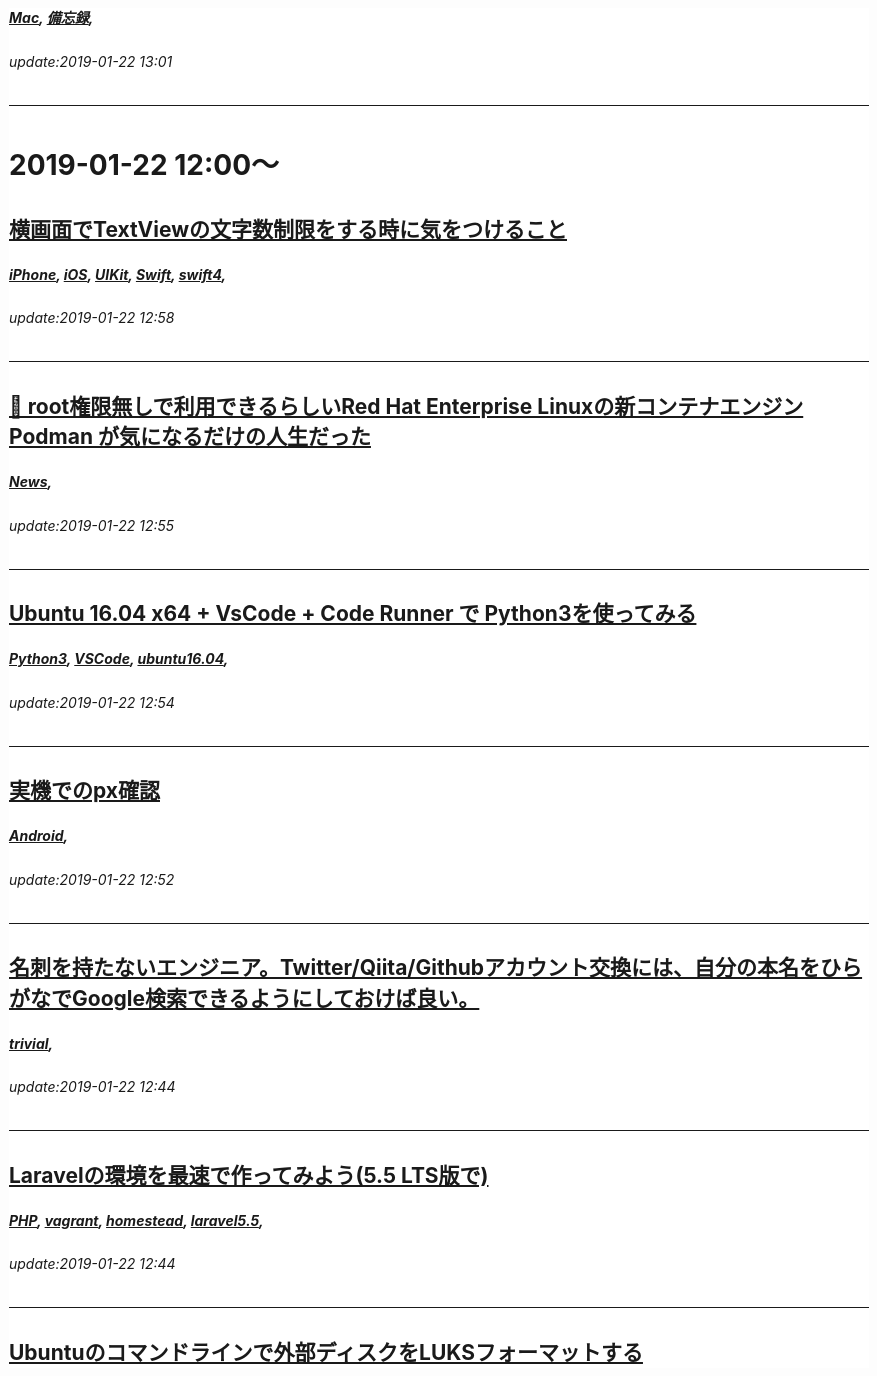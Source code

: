 ##### [Mac](https://qiita.com/tags/Mac), [備忘録](https://qiita.com/tags/備忘録), 
###### update:2019-01-22 13:01
---




# 2019-01-22 12:00～
## [横画面でTextViewの文字数制限をする時に気をつけること](https://qiita.com/funzin/items/a213adaa9159a0298271)
##### [iPhone](https://qiita.com/tags/iPhone), [iOS](https://qiita.com/tags/iOS), [UIKit](https://qiita.com/tags/UIKit), [Swift](https://qiita.com/tags/Swift), [swift4](https://qiita.com/tags/swift4), 
###### update:2019-01-22 12:58
---
## [📝 root権限無しで利用できるらしいRed Hat Enterprise Linuxの新コンテナエンジン Podman が気になるだけの人生だった](https://qiita.com/YumaInaura/items/30429833975900988c42)
##### [News](https://qiita.com/tags/News), 
###### update:2019-01-22 12:55
---
## [Ubuntu 16.04 x64 + VsCode + Code Runner で Python3を使ってみる](https://qiita.com/tabizou/items/bcd0dd44a8f51ca2fcf6)
##### [Python3](https://qiita.com/tags/Python3), [VSCode](https://qiita.com/tags/VSCode), [ubuntu16.04](https://qiita.com/tags/ubuntu16.04), 
###### update:2019-01-22 12:54
---
## [実機でのpx確認](https://qiita.com/sudo5in5k/items/bad5e74fe2671e1d2ccf)
##### [Android](https://qiita.com/tags/Android), 
###### update:2019-01-22 12:52
---
## [名刺を持たないエンジニア。Twitter/Qiita/Githubアカウント交換には、自分の本名をひらがなでGoogle検索できるようにしておけば良い。](https://qiita.com/YumaInaura/items/abf7fe1c60de49bc7de0)
##### [trivial](https://qiita.com/tags/trivial), 
###### update:2019-01-22 12:44
---
## [Laravelの環境を最速で作ってみよう(5.5 LTS版で)](https://qiita.com/mashirou_yuguchi/items/915c01dd75eb87630f19)
##### [PHP](https://qiita.com/tags/PHP), [vagrant](https://qiita.com/tags/vagrant), [homestead](https://qiita.com/tags/homestead), [laravel5.5](https://qiita.com/tags/laravel5.5), 
###### update:2019-01-22 12:44
---
## [Ubuntuのコマンドラインで外部ディスクをLUKSフォーマットする](https://qiita.com/setouchi/items/a81bae64dee13137139f)